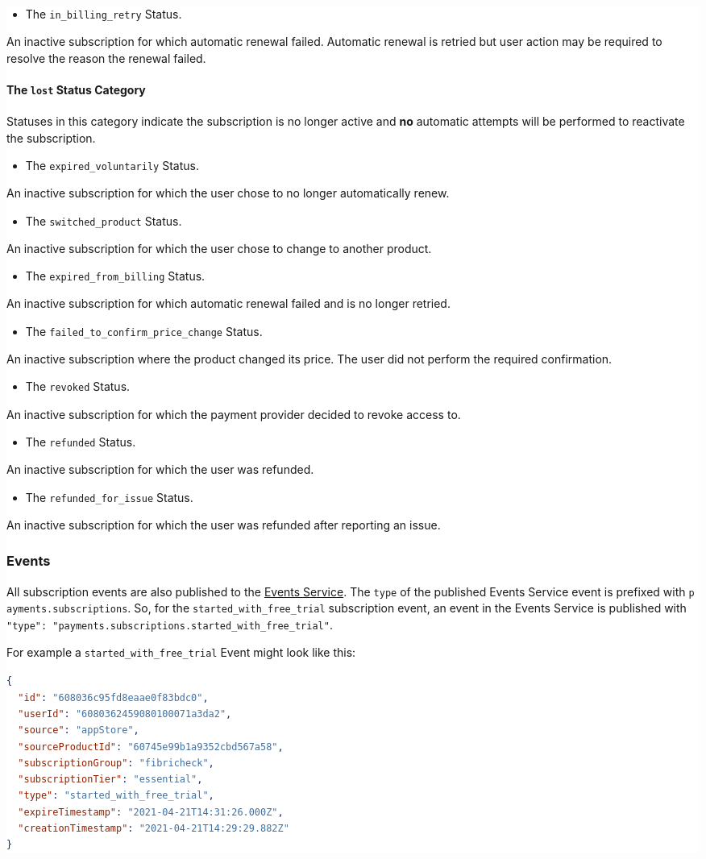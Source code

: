 * The `in_billing_retry` Status.

An inactive subscription for which automatic renewal failed. Automatic renewal is retried but user action may be required to resolve the reason the renewal failed.

#### The `lost` Status Category <a href="markdown-header-the-lost-status-category" id="markdown-header-the-lost-status-category"></a>

Statuses in this category indicate the subscription is no longer active and **no** automatic attempts will be performed to reactivate the subscription.

* The `expired_voluntarily` Status.

An inactive subscription for which the user chose to no longer automatically renew.

* The `switched_product` Status.

An inactive subscription for which the user chose to change to another product.

* The `expired_from_billing` Status.

An inactive subscription for which automatic renewal failed and is no longer retried.

* The `failed_to_confirm_price_change` Status.

An inactive subscription where the product changed its price. The user did not perform the required confirmation.

* The `revoked` Status.

An inactive subscription for which the payment provider decided to revoke access to.

* The `refunded` Status.

An inactive subscription for which the user was refunded.

* The `refunded_for_issue` Status.

An inactive subscription for which the user was refunded after reporting an issue.

### Events <a href="markdown-header-events" id="markdown-header-events"></a>

All subscription events are also published to the [Events Service](payment-service.md#markdown-header-events). The `type` of the published Events Service event is prefixed with `payments.subscriptions`. So, for the `started_with_free_trial` subscription event, an event in the Events Service is published with `"type": "payments.subscriptions.started_with_free_trial"`.

For example a `started_with_free_trial` Event might look like this:

```json
{
  "id": "608036c95fd8eaae0f83bdc0",
  "userId": "6080362459080100071a3da2",
  "source": "appStore",
  "sourceProductId": "60745e99b1a9352cbd567a58",
  "subscriptionGroup": "fibricheck",
  "subscriptionTier": "essential",
  "type": "started_with_free_trial",
  "expireTimestamp": "2021-04-21T14:31:26.000Z",
  "creationTimestamp": "2021-04-21T14:29:29.882Z"
}
```
